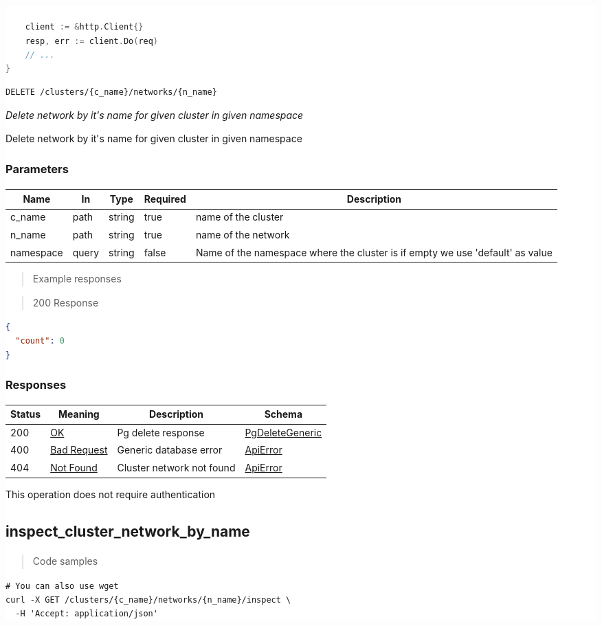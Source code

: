 ```go

    client := &http.Client{}
    resp, err := client.Do(req)
    // ...
}

```

`DELETE /clusters/{c_name}/networks/{n_name}`

*Delete network by it's name for given cluster in given namespace*

Delete network by it's name for given cluster in given namespace

<h3 id="delete_cluster_network_by_name-parameters">Parameters</h3>

|Name|In|Type|Required|Description|
|---|---|---|---|---|
|c_name|path|string|true|name of the cluster|
|n_name|path|string|true|name of the network|
|namespace|query|string|false|Name of the namespace where the cluster is if empty we use 'default' as value|

> Example responses

> 200 Response

```json
{
  "count": 0
}
```

<h3 id="delete_cluster_network_by_name-responses">Responses</h3>

|Status|Meaning|Description|Schema|
|---|---|---|---|
|200|[OK](https://tools.ietf.org/html/rfc7231#section-6.3.1)|Pg delete response|[PgDeleteGeneric](#schemapgdeletegeneric)|
|400|[Bad Request](https://tools.ietf.org/html/rfc7231#section-6.5.1)|Generic database error|[ApiError](#schemaapierror)|
|404|[Not Found](https://tools.ietf.org/html/rfc7231#section-6.5.4)|Cluster network not found|[ApiError](#schemaapierror)|

<aside class="success">
This operation does not require authentication
</aside>

## inspect_cluster_network_by_name

<a id="opIdinspect_cluster_network_by_name"></a>

> Code samples

```shell
# You can also use wget
curl -X GET /clusters/{c_name}/networks/{n_name}/inspect \
  -H 'Accept: application/json'

```
